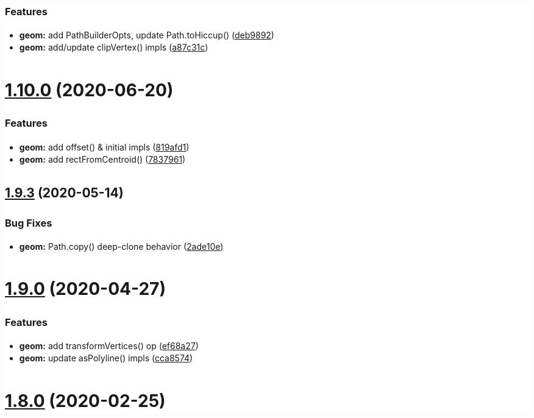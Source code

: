 
### Features

* **geom:** add PathBuilderOpts, update Path.toHiccup() ([deb9892](https://github.com/thi-ng/umbrella/commit/deb98927bd08f717abbee4d9a171bd3e3236cb00))
* **geom:** add/update clipVertex() impls ([a87c31c](https://github.com/thi-ng/umbrella/commit/a87c31cbb5be4ddd9c6159362386204f396d1f2e))





# [1.10.0](https://github.com/thi-ng/umbrella/compare/@thi.ng/geom@1.9.8...@thi.ng/geom@1.10.0) (2020-06-20)


### Features

* **geom:** add offset() & initial impls ([819afd1](https://github.com/thi-ng/umbrella/commit/819afd13896661266653a3b71b96ed0549b406ba))
* **geom:** add rectFromCentroid() ([7837961](https://github.com/thi-ng/umbrella/commit/78379612addef0563d09fccb3ed8bb9addd739fc))





## [1.9.3](https://github.com/thi-ng/umbrella/compare/@thi.ng/geom@1.9.2...@thi.ng/geom@1.9.3) (2020-05-14)


### Bug Fixes

* **geom:** Path.copy() deep-clone behavior ([2ade10e](https://github.com/thi-ng/umbrella/commit/2ade10e86e83076fd9499ad7ee863caf7c3b463d))





# [1.9.0](https://github.com/thi-ng/umbrella/compare/@thi.ng/geom@1.8.12...@thi.ng/geom@1.9.0) (2020-04-27)


### Features

* **geom:** add transformVertices() op ([ef68a27](https://github.com/thi-ng/umbrella/commit/ef68a2703aab83cf1b520a832a6b1c8268759a3b))
* **geom:** update asPolyline() impls ([cca8574](https://github.com/thi-ng/umbrella/commit/cca85744377c9957af82695236230bc75a005473))





# [1.8.0](https://github.com/thi-ng/umbrella/compare/@thi.ng/geom@1.7.10...@thi.ng/geom@1.8.0) (2020-02-25)
